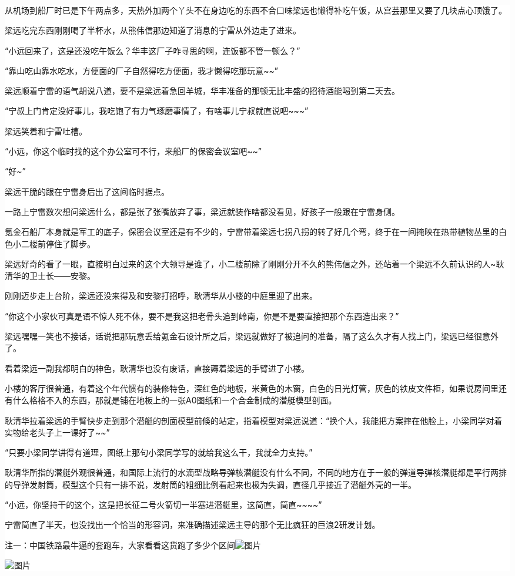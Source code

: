 从机场到船厂时已是下午两点多，天热外加两个丫头不在身边吃的东西不合口味梁远也懒得补吃午饭，从宫芸那里又要了几块点心顶饿了。

梁远吃完东西刚刚喝了半杯水，从熊伟信那边知道了消息的宁雷从外边走了进来。

“小远回来了，这是还没吃午饭么？华丰这厂子咋寻思的啊，连饭都不管一顿么？”

“靠山吃山靠水吃水，方便面的厂子自然得吃方便面，我才懒得吃那玩意~~”

梁远顺着宁雷的语气胡说八道，要不是梁远着急回羊城，华丰准备的那顿无比丰盛的招待酒能喝到第二天去。

“宁叔上门肯定没好事儿，我吃饱了有力气琢磨事情了，有啥事儿宁叔就直说吧~~~”

梁远笑着和宁雷吐槽。

“小远，你这个临时找的这个办公室可不行，来船厂的保密会议室吧~~”

“好~”

梁远干脆的跟在宁雷身后出了这间临时据点。

一路上宁雷数次想问梁远什么，都是张了张嘴放弃了事，梁远就装作啥都没看见，好孩子一般跟在宁雷身侧。

氪金石船厂本身就是军工的底子，保密会议室还是有不少的，宁雷带着梁远七拐八拐的转了好几个弯，终于在一间掩映在热带植物丛里的白色小二楼前停住了脚步。

梁远好奇的看了一眼，直接明白过来的这个大领导是谁了，小二楼前除了刚刚分开不久的熊伟信之外，还站着一个梁远不久前认识的人~耿清华的卫士长——安黎。

刚刚迈步走上台阶，梁远还没来得及和安黎打招呼，耿清华从小楼的中庭里迎了出来。

“你这个小家伙可真是语不惊人死不休，要不是我这把老骨头追到岭南，你是不是要直接把那个东西造出来？”

梁远嘿嘿一笑也不接话，话说把那玩意丢给氪金石设计所之后，梁远就做好了被追问的准备，隔了这么久才有人找上门，梁远已经很意外了。

看着梁远一副我都明白的神色，耿清华也没有废话，直接薅着梁远的手臂进了小楼。

小楼的客厅很普通，有着这个年代惯有的装修特色，深红色的地板，米黄色的木窗，白色的日光灯管，灰色的铁皮文件柜，如果说房间里还有什么格格不入的东西，那就是铺在地板上的一张A0图纸和一个合金制成的潜艇模型剖面。

耿清华拉着梁远的手臂快步走到那个潜艇的剖面模型前倏的站定，指着模型对梁远说道：“换个人，我能把方案摔在他脸上，小梁同学对着实物给老头子上一课好了~~”

“只要小梁同学讲得有道理，图纸上那句小梁同学写的就给我这么干，我就全力支持。”

耿清华所指的潜艇外观很普通，和国际上流行的水滴型战略导弹核潜艇没有什么不同，不同的地方在于一般的弹道导弹核潜艇都是平行两排的导弹发射筒，模型这个只有一排不说，发射筒的粗细比例看起来也极为失调，直径几乎接近了潜艇外壳的一半。

“小远，你坚持干的这个，这是把长征二号火箭切一半塞进潜艇里，这简直，简直~~~~”

宁雷简直了半天，也没找出一个恰当的形容词，来准确描述梁远主导的那个无比疯狂的巨浪2研发计划。

  

注一：中国铁路最牛逼的套跑车，大家看看这货跑了多少个区间![图片](https://mmbiz.qpic.cn/mmbiz_png/RTxuxdKnqNjNMc6DvPp5XCmVQaibcdtgQOh3d0aMbFkhfJMIWeJ7UhBQvesyH6fhMM0RAT24pgnXFN3Eug8zd0Q/640?wx_fmt=png&tp=wxpic&wxfrom=5&wx_lazy=1&wx_co=1)

![图片](https://mmbiz.qpic.cn/mmbiz_png/RTxuxdKnqNjNMc6DvPp5XCmVQaibcdtgQ1XLamtIIVy53ek3faynM9AJKcnVHxbOQo0UNTKBzV6Pe4Go2rL0bEQ/640?wx_fmt=png&tp=wxpic&wxfrom=5&wx_lazy=1&wx_co=1)